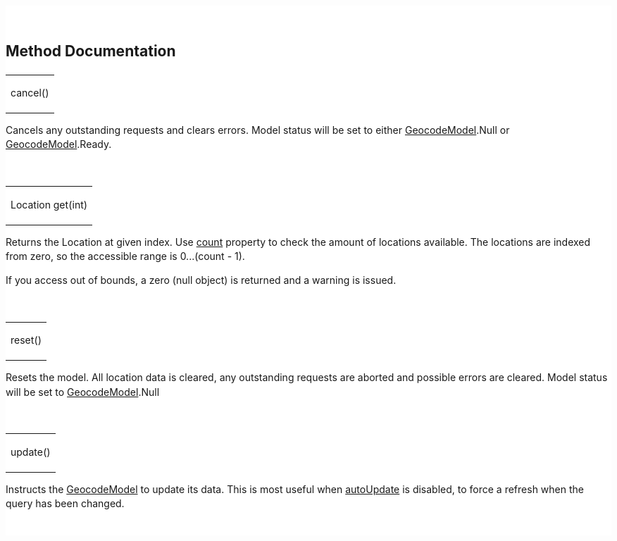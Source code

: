 <br/>
<h2>Method Documentation</h2>

<table class="qmlname"><tr valign="top"><td class="tblQmlFuncNode"><p><span class="name">cancel</span>()</p></td></tr></table><p>Cancels any outstanding requests and clears errors. Model status will be set to either <a href="index.html">GeocodeModel</a>.Null or <a href="index.html">GeocodeModel</a>.Ready.</p>

<br/>

<table class="qmlname"><tr valign="top"><td class="tblQmlFuncNode"><p><span class="type">Location</span> <span class="name">get</span>(<span class="type">int</span>)</p></td></tr></table><p>Returns the Location at given index. Use <a href="#count-prop">count</a> property to check the amount of locations available. The locations are indexed from zero, so the accessible range is 0..&#x2e;(count - 1).</p>
<p>If you access out of bounds, a zero (null object) is returned and a warning is issued.</p>

<br/>

<table class="qmlname"><tr valign="top"><td class="tblQmlFuncNode"><p><span class="name">reset</span>()</p></td></tr></table><p>Resets the model. All location data is cleared, any outstanding requests are aborted and possible errors are cleared. Model status will be set to <a href="index.html">GeocodeModel</a>.Null</p>

<br/>

<table class="qmlname"><tr valign="top"><td class="tblQmlFuncNode"><p><span class="name">update</span>()</p></td></tr></table><p>Instructs the <a href="index.html">GeocodeModel</a> to update its data. This is most useful when <a href="#autoUpdate-prop">autoUpdate</a> is disabled, to force a refresh when the query has been changed.</p>

<br/>
